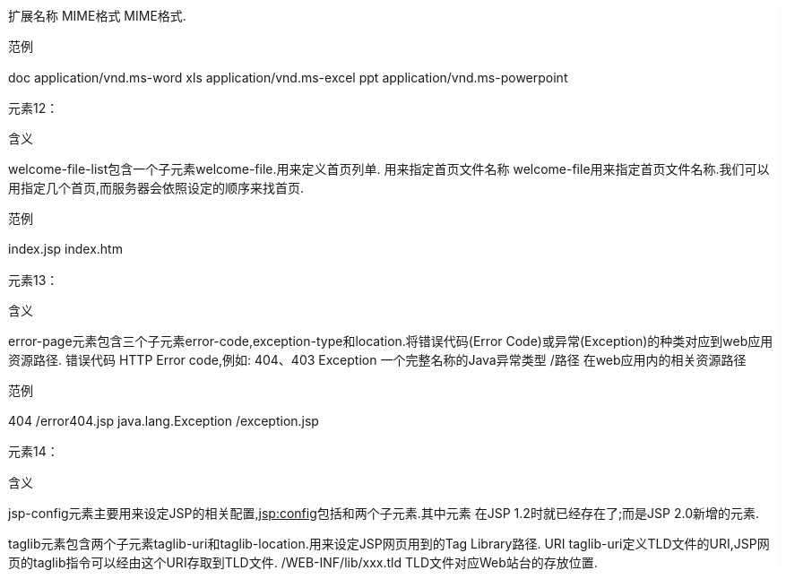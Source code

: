 扩展名称
<mime-type>MIME格式</mime-type>
MIME格式.

范例

<mime-mapping>
   <extension>doc</extension>
   <mime-type>application/vnd.ms-word</mime-type>
</mime-mapping>
<mime-mapping>
   <extension>xls</extension>
   <mime-type>application/vnd.ms-excel</mime-type>
</mime-mapping>
<mime-mapping>
   <extension>ppt</extesnion>
   <mime-type>application/vnd.ms-powerpoint</mime-type>
</mime-mapping>

元素12：<welcome-file-list>

含义

welcome-file-list包含一个子元素welcome-file.用来定义首页列单.
<welcome-file>用来指定首页文件名称</welcome-flie>
welcome-file用来指定首页文件名称.我们可以用<welcome-file>指定几个首页,而服务器会依照设定的顺序来找首页.

范例

<welcome-file-list>
  <welcome-file>index.jsp</welcome-file>
  <welcome-file>index.htm</welcome-file>
</welcome-file-list>

元素13：<error-page>

含义

error-page元素包含三个子元素error-code,exception-type和location.将错误代码(Error Code)或异常(Exception)的种类对应到web应用资源路径.
<error-code>错误代码</error-code>
HTTP Error code,例如: 404、403
<exception-type>Exception</exception-type>
一个完整名称的Java异常类型
<location>/路径</location>
在web应用内的相关资源路径

范例

<error-page>
   <error-code>404</error-code>
   <location>/error404.jsp</location>
</error-page>
<error-page>
   <exception-type>java.lang.Exception</exception-type>
   <location>/exception.jsp</location>
</error-page>

元素14：<jsp-config>

含义

jsp-config元素主要用来设定JSP的相关配置,<jsp:config>包括<taglib>和<jsp-property-group>两个子元素.其中<taglib>元素
在JSP 1.2时就已经存在了;而<jsp-property-group>是JSP 2.0新增的元素.

<taglib>
taglib元素包含两个子元素taglib-uri和taglib-location.用来设定JSP网页用到的Tag Library路径.
<taglib-uri>URI</taglib-uri>
   taglib-uri定义TLD文件的URI,JSP网页的taglib指令可以经由这个URI存取到TLD文件.
<taglib-location>/WEB-INF/lib/xxx.tld</taglib-laction>
   TLD文件对应Web站台的存放位置.